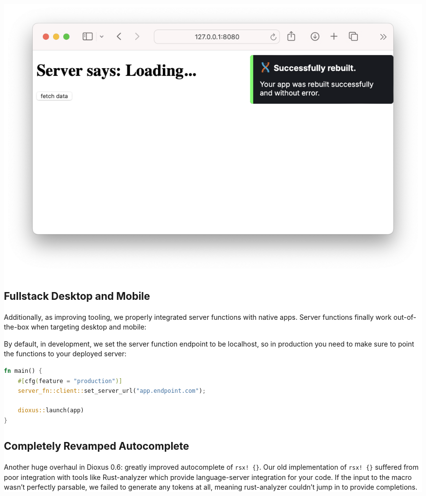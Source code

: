![Screenshot 2024-11-14 at 9.42.33 PM.png](/assets/06assets/Screenshot_2024-11-14_at_9.42.33_PM.png)

## Fullstack Desktop and Mobile

Additionally, as improving tooling, we properly integrated server functions with native apps. Server functions finally work out-of-the-box when targeting desktop and mobile:

![native-server12.mp4](/assets/06assets/native-serverfn12.mp4)

By default, in development, we set the server function endpoint to be localhost, so in production you need to make sure to point the functions to your deployed server:

```rust
fn main() {
    #[cfg(feature = "production")]
    server_fn::client::set_server_url("app.endpoint.com");

    dioxus::launch(app)
}
```

## Completely Revamped Autocomplete

Another huge overhaul in Dioxus 0.6: greatly improved autocomplete of `rsx! {}`.  Our old implementation of `rsx! {}` suffered from poor integration with tools like Rust-analyzer which provide language-server integration for your code. If the input to the macro wasn’t perfectly parsable, we failed to generate any tokens at all, meaning rust-analyzer couldn’t jump in to provide completions.
